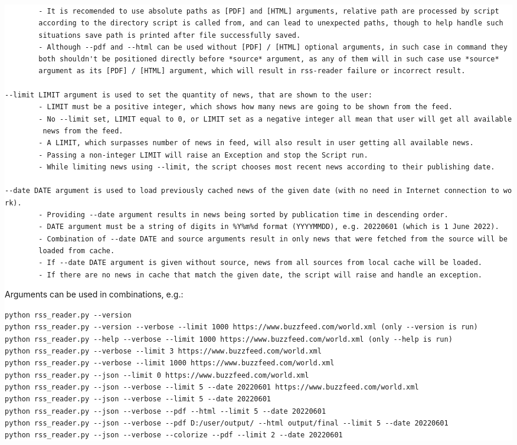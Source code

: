 ```
		- It is recomended to use absolute paths as [PDF] and [HTML] arguments, relative path are processed by script 
		according to the directory script is called from, and can lead to unexpected paths, though to help handle such 
		situations save path is printed after file successfully saved.
		- Although --pdf and --html can be used without [PDF] / [HTML] optional arguments, in such case in command they 
		both shouldn't be positioned directly before *source* argument, as any of them will in such case use *source* 
		argument as its [PDF] / [HTML] argument, which will result in rss-reader failure or incorrect result.
		
--limit LIMIT argument is used to set the quantity of news, that are shown to the user:
		- LIMIT must be a positive integer, which shows how many news are going to be shown from the feed.
		- No --limit set, LIMIT equal to 0, or LIMIT set as a negative integer all mean that user will get all available
		 news from the feed.
		- A LIMIT, which surpasses number of news in feed, will also result in user getting all available news.
		- Passing a non-integer LIMIT will raise an Exception and stop the Script run.
		- While limiting news using --limit, the script chooses most recent news according to their publishing date.
		
--date DATE argument is used to load previously cached news of the given date (with no need in Internet connection to work).
		- Providing --date argument results in news being sorted by publication time in descending order.
		- DATE argument must be a string of digits in %Y%m%d format (YYYYMMDD), e.g. 20220601 (which is 1 June 2022).
		- Combination of --date DATE and source arguments result in only news that were fetched from the source will be 
		loaded from cache.
		- If --date DATE argument is given without source, news from all sources from local cache will be loaded.
		- If there are no news in cache that match the given date, the script will raise and handle an exception.
```

Arguments can be used in combinations, e.g.:
```
python rss_reader.py --version
python rss_reader.py --version --verbose --limit 1000 https://www.buzzfeed.com/world.xml (only --version is run)
python rss_reader.py --help --verbose --limit 1000 https://www.buzzfeed.com/world.xml (only --help is run)
python rss_reader.py --verbose --limit 3 https://www.buzzfeed.com/world.xml 
python rss_reader.py --verbose --limit 1000 https://www.buzzfeed.com/world.xml
python rss_reader.py --json --limit 0 https://www.buzzfeed.com/world.xml
python rss_reader.py --json --verbose --limit 5 --date 20220601 https://www.buzzfeed.com/world.xml
python rss_reader.py --json --verbose --limit 5 --date 20220601
python rss_reader.py --json --verbose --pdf --html --limit 5 --date 20220601
python rss_reader.py --json --verbose --pdf D:/user/output/ --html output/final --limit 5 --date 20220601
python rss_reader.py --json --verbose --colorize --pdf --limit 2 --date 20220601 
```
